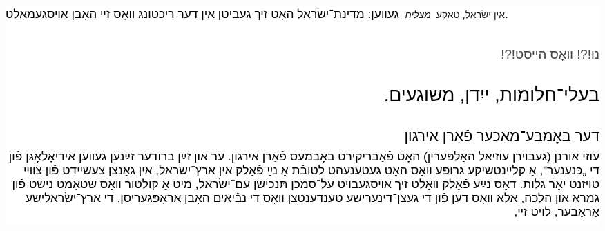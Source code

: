 &#1488;&#1497;&#1503; &#1497;&#1513;&#1474;&#1512;&#1488;&#1500;, &#1496;&#1488;&#1463;&#1511;&#1506; &nbsp;</span><span style="background-color:#ffffff;font-style:italic">&#1502;&#1510;&#1500;&#1497;&#1495; </span><span style="background-color:#ffffff;color:#000000;font-weight:400;text-decoration:none;vertical-align:baseline;font-size:13pt;font-family:&quot;Arial&quot;;font-style:normal">&nbsp;&#1490;&#1506;&#1520;&#1506;&#1503;: &#1502;&#1491;&#1497;&#1504;&#1514;&#1470;&#1497;&#1513;&#1474;&#1512;&#1488;&#1500; &#1492;&#1488;&#1464;&#1496; &#1494;&#1497;&#1498; &#1490;&#1506;&#1489;&#1497;&#1496;&#1503; &#1488;&#1497;&#1503; &#1491;&#1506;&#1512; &#1512;&#1497;&#1499;&#1496;&#1493;&#1504;&#1490; &#1520;&#1488;&#1464;&#1505; &#1494;&#1522; &#1492;&#1488;&#1464;&#1489;&#1503; &#1488;&#1521;&#1505;&#1490;&#1506;&#1502;&#1488;&#1464;&#1500;&#1496;. </span></p><h3 dir="rtl" id="h.zhvw96es6tpj" style="padding-top:16pt;margin:0;color:#434343;padding-left:0;font-size:14pt;padding-bottom:4pt;line-height:1.15;page-break-after:avoid;font-family:&quot;Arial&quot;;orphans:2;widows:2;padding-right:0"><span style="background-color:#ffffff;color:#434343;font-weight:400;text-decoration:none;vertical-align:baseline;font-size:14pt;font-family:&quot;Arial&quot;;font-style:normal">&#1504;&#1493;!?! &#1520;&#1488;&#1464;&#1505; &#1492;&#1522;&#1505;&#1496;!?! </span></h3><h1 dir="rtl" id="h.8bozdu70ukbc" style="padding-top:20pt;margin:0;color:#000000;padding-left:0;font-size:20pt;padding-bottom:6pt;line-height:1.15;page-break-after:avoid;font-family:&quot;Arial&quot;;orphans:2;widows:2;padding-right:0"><span style="background-color:#ffffff;color:#000000;font-weight:400;text-decoration:none;vertical-align:baseline;font-size:20pt;font-family:&quot;Arial&quot;;font-style:normal">&#1489;&#1506;&#1500;&#1497;&#1470;&#1495;&#1500;&#1493;&#1502;&#1493;&#1514;, &#1497;&#1497;&#1460;&#1491;&#1503;, &#1502;&#1513;&#1493;&#1490;&#1506;&#1497;&#1501;. </span></h1><h2 dir="rtl" id="h.pc81qe2g5k3j" style="padding-top:18pt;margin:0;color:#000000;padding-left:0;font-size:16pt;padding-bottom:6pt;line-height:1.15;page-break-after:avoid;font-family:&quot;Arial&quot;;orphans:2;widows:2;padding-right:0"><span style="background-color:#ffffff;color:#000000;font-weight:400;text-decoration:none;vertical-align:baseline;font-size:16pt;font-family:&quot;Arial&quot;;font-style:normal">&#1491;&#1506;&#1512; &#1489;&#1488;&#1464;&#1502;&#1489;&#1506;&#1470;&#1502;&#1488;&#1463;&#1499;&#1506;&#1512; &#1508;&#1471;&#1488;&#1463;&#1512;&#1503; &#1488;&#1497;&#1512;&#1490;&#1493;&#1503; </span></h2><p dir="rtl" style="padding-top:0pt;margin:0;color:#000000;padding-left:0;font-size:13pt;padding-bottom:7pt;font-family:&quot;Arial&quot;;line-height:1.15;orphans:2;widows:2;padding-right:0"><span style="background-color:#ffffff;color:#000000;font-weight:400;text-decoration:none;vertical-align:baseline;font-size:13pt;font-family:&quot;Arial&quot;;font-style:normal">&#1506;&#1493;&#1494;&#1497; &#1488;&#1493;&#1512;&#1504;&#1503; (&#1490;&#1506;&#1489;&#1521;&#1512;&#1503; &#1506;&#1493;&#1494;&#1497;&#1488;&#1500; &#1492;&#1488;&#1463;&#1500;&#1508;&#1468;&#1506;&#1512;&#1497;&#1503;) &#1492;&#1488;&#1464;&#1496; &#1508;&#1471;&#1488;&#1463;&#1489;&#1512;&#1497;&#1511;&#1497;&#1512;&#1496; &#1489;&#1488;&#1464;&#1489;&#1502;&#1506;&#1505; &#1508;&#1471;&#1488;&#1463;&#1512;&#1503; &#1488;&#1497;&#1512;&#1490;&#1493;&#1503;. &#1506;&#1512; &#1488;&#1493;&#1503; &#1494;&#1522;&#1463;&#1503; &#1489;&#1512;&#1493;&#1491;&#1506;&#1512; &#1494;&#1522;&#1463;&#1504;&#1506;&#1503; &#1490;&#1506;&#1520;&#1506;&#1503; &#1488;&#1497;&#1491;&#1497;&#1488;&#1464;&#1500;&#1488;&#1464;&#1490;&#1503; &#1508;&#1471;&#1493;&#1503; &#1491;&#1497; &bdquo;&#1499;&#1468;&#1504;&#1506;&#1504;&#1506;&#1512;&ldquo;, &#1488;&#1463; &#1511;&#1500;&#1522;&#1504;&#1496;&#1513;&#1497;&#1511;&#1506; &#1490;&#1512;&#1493;&#1508;&#1468;&#1506; &#1520;&#1488;&#1464;&#1505; &#1492;&#1488;&#1464;&#1496; &#1490;&#1506;&#1496;&#1506;&#1504;&#1506;&#1492;&#1496; &#1500;&#1496;&#1493;&#1489;&#1471;&#1514; &#1488;&#1463; &#1504;&#1522;&#1463; &#1508;&#1471;&#1488;&#1464;&#1500;&#1511; &#1488;&#1497;&#1503; &#1488;&#1512;&#1509;&#1470;&#1497;&#1513;&#1474;&#1512;&#1488;&#1500;, &#1488;&#1497;&#1503; &#1490;&#1488;&#1463;&#1504;&#1510;&#1503; &#1510;&#1506;&#1513;&#1522;&#1491;&#1496; &#1508;&#1471;&#1493;&#1503; &#1510;&#1520;&#1522; &#1496;&#1521;&#1494;&#1504;&#1496; &#1497;&#1488;&#1464;&#1512; &#1490;&#1500;&#1493;&#1514;. &#1491;&#1488;&#1464;&#1505; &#1504;&#1522;&#1463;&#1506; &#1508;&#1471;&#1488;&#1464;&#1500;&#1511; &#1520;&#1488;&#1464;&#1500;&#1496; &#1494;&#1497;&#1498; &#1488;&#1521;&#1505;&#1490;&#1506;&#1489;&#1521;&#1496; &#1506;&#1500;&#1470;&#1505;&#1502;&#1499;&#1503; &#1514;&#1468;&#1504;&#1499;&#1497;&#1513;&#1503; &#1506;&#1501;&#1470;&#1497;&#1513;&#1474;&#1512;&#1488;&#1500;, &#1502;&#1497;&#1496; &#1488;&#1463; &#1511;&#1493;&#1500;&#1496;&#1493;&#1512; &#1520;&#1488;&#1464;&#1505; &#1513;&#1496;&#1488;&#1463;&#1502;&#1496; &#1504;&#1497;&#1513;&#1496; &#1508;&#1471;&#1493;&#1503; &#1490;&#1502;&#1512;&#1488; &#1488;&#1493;&#1503; &#1492;&#1500;&#1499;&#1492;, &#1488;&#1500;&#1488; &#1520;&#1488;&#1464;&#1505; &#1491;&#1506;&#1503; &#1508;&#1471;&#1493;&#1503; &#1491;&#1497; &#1490;&#1506;&#1510;&#1503;&#1470;&#8288;&#1491;&#1497;&#1504;&#1506;&#1512;&#1497;&#1513;&#1506; &#1496;&#1506;&#1504;&#1491;&#1506;&#1504;&#1496;&#1510;&#1503; &#1520;&#1488;&#1464;&#1505; &#1491;&#1497; &#1504;&#1489;&#1471;&#1497;&#1488;&#1497;&#1501; &#1492;&#1488;&#1464;&#1489;&#1503; &#1488;&#1463;&#1512;&#1488;&#1464;&#1508;&#1468;&#1490;&#1506;&#1512;&#1497;&#1505;&#1503;. &#1491;&#1497; &#1488;&#1512;&#1509;&#1470;&#1497;&#1513;&#1474;&#1512;&#1488;&#1500;&#1497;&#1513;&#1506; &#1488;&#1463;&#1512;&#1488;&#1463;&#1489;&#1506;&#1512;, &#1500;&#1493;&#1497;&#1496; &#1494;&#1522;,